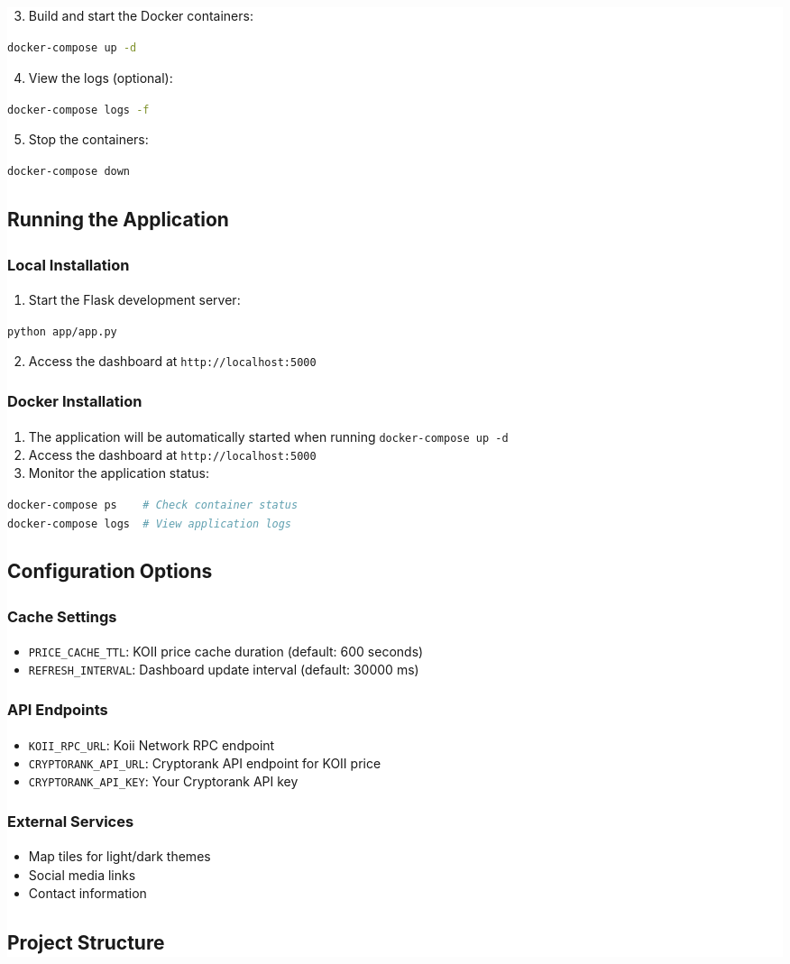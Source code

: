 3. Build and start the Docker containers:
```bash
docker-compose up -d
```

4. View the logs (optional):
```bash
docker-compose logs -f
```

5. Stop the containers:
```bash
docker-compose down
```

## Running the Application

### Local Installation
1. Start the Flask development server:
```bash
python app/app.py
```

2. Access the dashboard at `http://localhost:5000`

### Docker Installation
1. The application will be automatically started when running `docker-compose up -d`
2. Access the dashboard at `http://localhost:5000`
3. Monitor the application status:
```bash
docker-compose ps    # Check container status
docker-compose logs  # View application logs
```

## Configuration Options

### Cache Settings
- `PRICE_CACHE_TTL`: KOII price cache duration (default: 600 seconds)
- `REFRESH_INTERVAL`: Dashboard update interval (default: 30000 ms)

### API Endpoints
- `KOII_RPC_URL`: Koii Network RPC endpoint
- `CRYPTORANK_API_URL`: Cryptorank API endpoint for KOII price
- `CRYPTORANK_API_KEY`: Your Cryptorank API key

### External Services
- Map tiles for light/dark themes
- Social media links
- Contact information

## Project Structure
